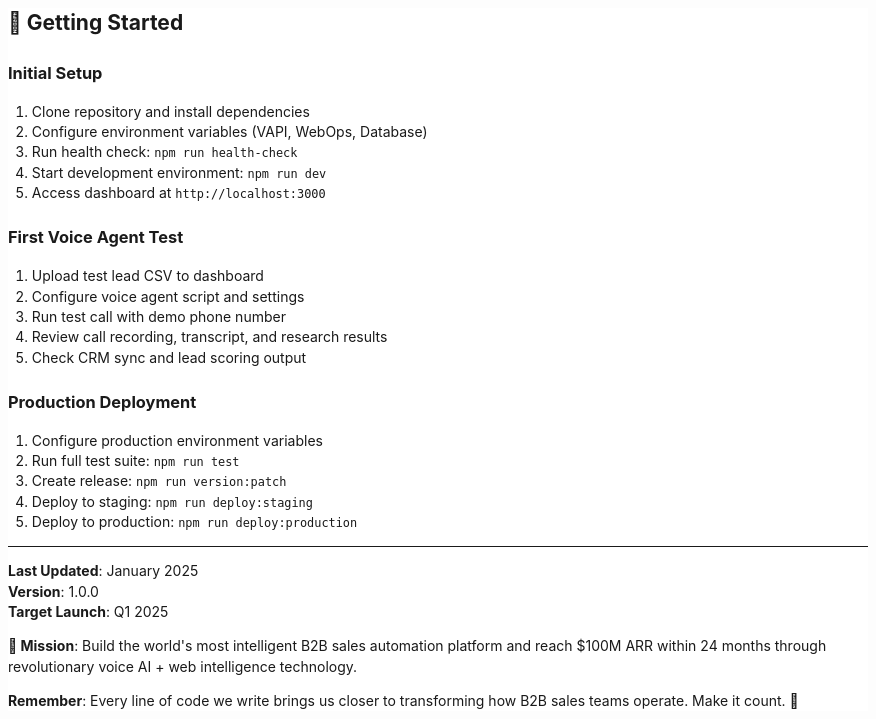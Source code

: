 ## 🚀 Getting Started

### Initial Setup
1. Clone repository and install dependencies
2. Configure environment variables (VAPI, WebOps, Database)
3. Run health check: `npm run health-check`
4. Start development environment: `npm run dev`
5. Access dashboard at `http://localhost:3000`

### First Voice Agent Test
1. Upload test lead CSV to dashboard
2. Configure voice agent script and settings
3. Run test call with demo phone number
4. Review call recording, transcript, and research results
5. Check CRM sync and lead scoring output

### Production Deployment
1. Configure production environment variables
2. Run full test suite: `npm run test`
3. Create release: `npm run version:patch`
4. Deploy to staging: `npm run deploy:staging`
5. Deploy to production: `npm run deploy:production`

---

**Last Updated**: January 2025  
**Version**: 1.0.0  
**Target Launch**: Q1 2025

**🎯 Mission**: Build the world's most intelligent B2B sales automation platform and reach $100M ARR within 24 months through revolutionary voice AI + web intelligence technology.

**Remember**: Every line of code we write brings us closer to transforming how B2B sales teams operate. Make it count. 🚀